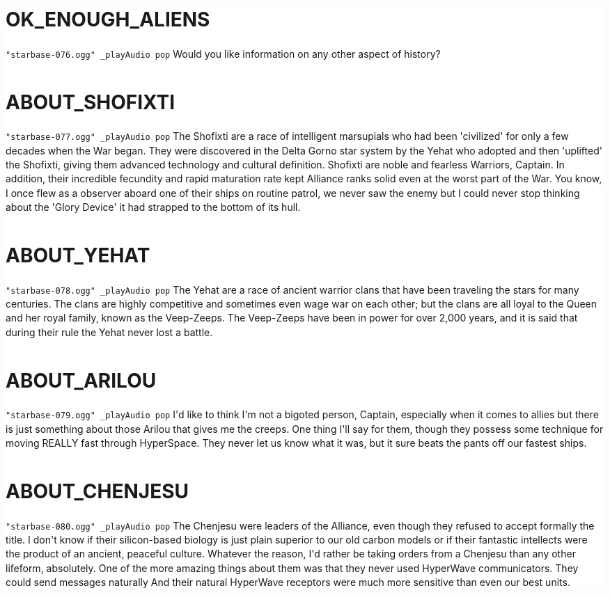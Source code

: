 # OK_ENOUGH_ALIENS

`"starbase-076.ogg" _playAudio pop`
Would you like information on any other aspect of history?

# ABOUT_SHOFIXTI

`"starbase-077.ogg" _playAudio pop`
The Shofixti are a race of intelligent marsupials who had been 'civilized' for only a few decades when the War began.
They were discovered in the Delta Gorno star system by the Yehat
who adopted and then 'uplifted' the Shofixti, giving them advanced technology and cultural definition.
Shofixti are noble and fearless Warriors, Captain. In addition, their incredible fecundity and rapid maturation rate
kept Alliance ranks solid even at the worst part of the War.
You know, I once flew as a observer aboard one of their ships
on routine patrol, we never saw the enemy
but I could never stop thinking about the 'Glory Device' it had strapped to the bottom of its hull.

# ABOUT_YEHAT

`"starbase-078.ogg" _playAudio pop`
The Yehat are a race of ancient warrior clans that have been traveling the stars for many centuries.
The clans are highly competitive and sometimes even wage war on each other;
but the clans are all loyal to the Queen and her royal family, known as the Veep-Zeeps.
The Veep-Zeeps have been in power for over 2,000 years, and it is said that during their rule
the Yehat never lost a battle.

# ABOUT_ARILOU

`"starbase-079.ogg" _playAudio pop`
I'd like to think I'm not a bigoted person, Captain, especially when it comes to allies
but there is just something about those Arilou that gives me the creeps.
One thing I'll say for them, though
they possess some technique for moving REALLY fast through HyperSpace.
They never let us know what it was, but it sure beats the pants off our fastest ships.

# ABOUT_CHENJESU

`"starbase-080.ogg" _playAudio pop`
The Chenjesu were leaders of the Alliance, even though they refused to accept formally the title.
I don't know if their silicon-based biology is just plain superior to our old carbon models
or if their fantastic intellects were the product of an ancient, peaceful culture.
Whatever the reason, I'd rather be taking orders from a Chenjesu than any other lifeform, absolutely.
One of the more amazing things about them was that they never used HyperWave communicators.
They could send messages naturally
And their natural HyperWave receptors were much more sensitive than even our best units.
